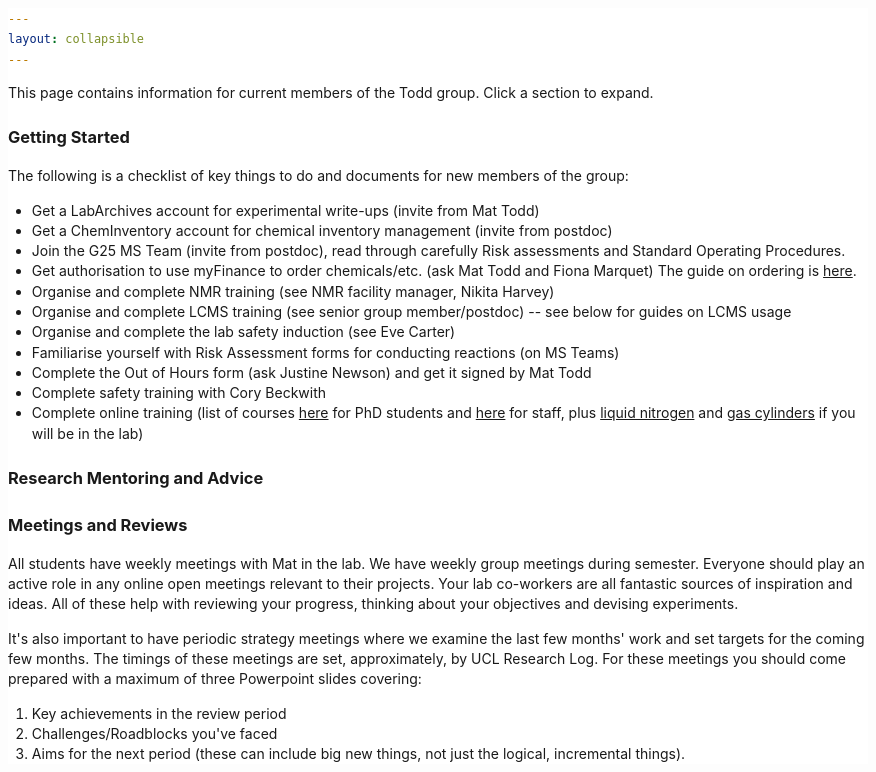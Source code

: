 ```yaml
---
layout: collapsible
---
```


This page contains information for current members of the Todd group. Click a section to expand.

### Getting Started

  The following is a checklist of key things to do and documents for new members of the group:

  - Get a LabArchives account for experimental write-ups (invite from Mat Todd)
  - Get a ChemInventory account for chemical inventory management (invite from postdoc)
  - Join the G25 MS Team (invite from postdoc), read through carefully Risk assessments and Standard Operating Procedures.
  - Get authorisation to use myFinance to order chemicals/etc. (ask Mat Todd and Fiona Marquet) The guide on ordering is [here](https://docs.google.com/document/d/1xiQK2DAcGyJrknU-gTitQe31noiIFy5B0Vwbp6lttw0/edit).
  - Organise and complete NMR training (see NMR facility manager, Nikita Harvey)
  - Organise and complete LCMS training (see senior group member/postdoc) -- see below for guides on LCMS usage
  - Organise and complete the lab safety induction (see Eve Carter)
  - Familiarise yourself with Risk Assessment forms for conducting reactions (on MS Teams)
  - Complete the Out of Hours form (ask Justine Newson) and get it signed by Mat Todd
  - Complete safety training with Cory Beckwith
  - Complete online training (list of courses [here](https://www.grad.ucl.ac.uk/essinfo/training-for-doctoral-students/) for PhD students and [here](https://www.ucl.ac.uk/human-resources/organisational-development/training-inductions-and-leadership/mandatory-training) for staff, plus [liquid nitrogen](https://www.ucl.ac.uk/safety-services/policies/2022/dec/liquid-nitrogen-workplace) and [gas cylinders](https://www.ucl.ac.uk/safety-services/policies/2022/nov/using-gas-cylinders-safely-within-universities-training) if you will be in the lab)


### Research Mentoring and Advice

<div id="accordion">
<h3>Meetings and Reviews</h3>
  <div id="link" markdown="1">

All students have weekly meetings with Mat in the lab. We have weekly group meetings during semester. Everyone should play an active role in any online open meetings relevant to their projects. Your lab co-workers are all fantastic sources of inspiration and ideas. All of these help with reviewing your progress, thinking about your objectives and devising experiments.

It's also important to have periodic strategy meetings where we examine the last few months' work and set targets for the coming few months. The timings of these meetings are set, approximately, by UCL Research Log. For these meetings you should come prepared with a maximum of three Powerpoint slides covering:

1) Key achievements in the review period
2) Challenges/Roadblocks you've faced
3) Aims for the next period (these can include big new things, not just the logical, incremental things).
